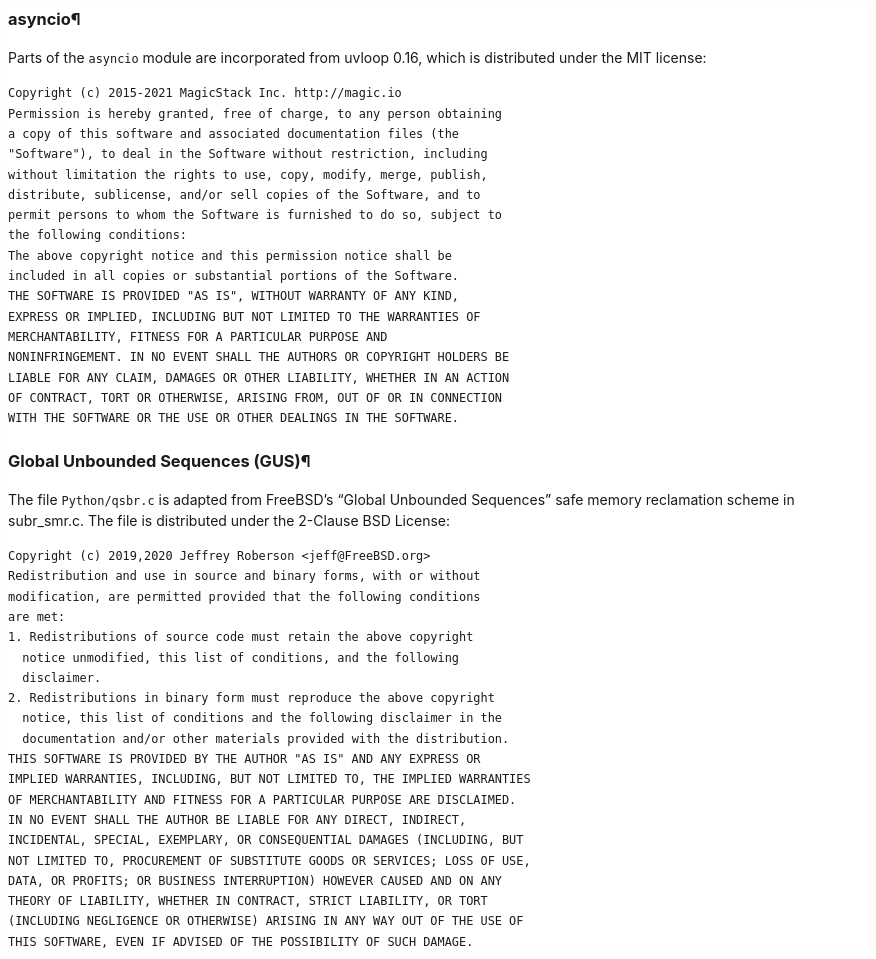 ### asyncio¶
Parts of the `asyncio` module are incorporated from uvloop 0.16, which is distributed under the MIT license:
```
Copyright (c) 2015-2021 MagicStack Inc. http://magic.io
Permission is hereby granted, free of charge, to any person obtaining
a copy of this software and associated documentation files (the
"Software"), to deal in the Software without restriction, including
without limitation the rights to use, copy, modify, merge, publish,
distribute, sublicense, and/or sell copies of the Software, and to
permit persons to whom the Software is furnished to do so, subject to
the following conditions:
The above copyright notice and this permission notice shall be
included in all copies or substantial portions of the Software.
THE SOFTWARE IS PROVIDED "AS IS", WITHOUT WARRANTY OF ANY KIND,
EXPRESS OR IMPLIED, INCLUDING BUT NOT LIMITED TO THE WARRANTIES OF
MERCHANTABILITY, FITNESS FOR A PARTICULAR PURPOSE AND
NONINFRINGEMENT. IN NO EVENT SHALL THE AUTHORS OR COPYRIGHT HOLDERS BE
LIABLE FOR ANY CLAIM, DAMAGES OR OTHER LIABILITY, WHETHER IN AN ACTION
OF CONTRACT, TORT OR OTHERWISE, ARISING FROM, OUT OF OR IN CONNECTION
WITH THE SOFTWARE OR THE USE OR OTHER DEALINGS IN THE SOFTWARE.

```

### Global Unbounded Sequences (GUS)¶
The file `Python/qsbr.c` is adapted from FreeBSD’s “Global Unbounded Sequences” safe memory reclamation scheme in subr_smr.c. The file is distributed under the 2-Clause BSD License:
```
Copyright (c) 2019,2020 Jeffrey Roberson <jeff@FreeBSD.org>
Redistribution and use in source and binary forms, with or without
modification, are permitted provided that the following conditions
are met:
1. Redistributions of source code must retain the above copyright
  notice unmodified, this list of conditions, and the following
  disclaimer.
2. Redistributions in binary form must reproduce the above copyright
  notice, this list of conditions and the following disclaimer in the
  documentation and/or other materials provided with the distribution.
THIS SOFTWARE IS PROVIDED BY THE AUTHOR "AS IS" AND ANY EXPRESS OR
IMPLIED WARRANTIES, INCLUDING, BUT NOT LIMITED TO, THE IMPLIED WARRANTIES
OF MERCHANTABILITY AND FITNESS FOR A PARTICULAR PURPOSE ARE DISCLAIMED.
IN NO EVENT SHALL THE AUTHOR BE LIABLE FOR ANY DIRECT, INDIRECT,
INCIDENTAL, SPECIAL, EXEMPLARY, OR CONSEQUENTIAL DAMAGES (INCLUDING, BUT
NOT LIMITED TO, PROCUREMENT OF SUBSTITUTE GOODS OR SERVICES; LOSS OF USE,
DATA, OR PROFITS; OR BUSINESS INTERRUPTION) HOWEVER CAUSED AND ON ANY
THEORY OF LIABILITY, WHETHER IN CONTRACT, STRICT LIABILITY, OR TORT
(INCLUDING NEGLIGENCE OR OTHERWISE) ARISING IN ANY WAY OUT OF THE USE OF
THIS SOFTWARE, EVEN IF ADVISED OF THE POSSIBILITY OF SUCH DAMAGE.

```
